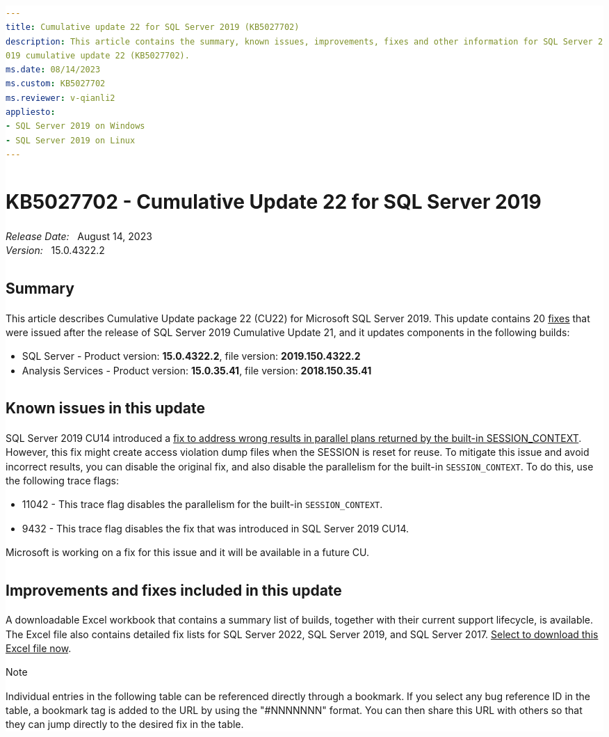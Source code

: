 ```yaml
---
title: Cumulative update 22 for SQL Server 2019 (KB5027702)
description: This article contains the summary, known issues, improvements, fixes and other information for SQL Server 2019 cumulative update 22 (KB5027702).
ms.date: 08/14/2023
ms.custom: KB5027702
ms.reviewer: v-qianli2
appliesto:
- SQL Server 2019 on Windows
- SQL Server 2019 on Linux
---
```


# KB5027702 - Cumulative Update 22 for SQL Server 2019

_Release Date:_ &nbsp; August 14, 2023  
_Version:_ &nbsp; 15.0.4322.2

## Summary

This article describes Cumulative Update package 22 (CU22) for Microsoft SQL Server 2019. This update contains 20 [fixes](#improvements-and-fixes-included-in-this-update) that were issued after the release of SQL Server 2019 Cumulative Update 21, and it updates components in the following builds:

- SQL Server - Product version: **15.0.4322.2**, file version: **2019.150.4322.2**
- Analysis Services - Product version: **15.0.35.41**, file version: **2018.150.35.41**

## Known issues in this update

SQL Server 2019 CU14 introduced a [fix to address wrong results in parallel plans returned by the built-in SESSION_CONTEXT](https://support.microsoft.com/help/5008114). However, this fix might create access violation dump files when the SESSION is reset for reuse. To mitigate this issue and avoid incorrect results, you can disable the original fix, and also disable the parallelism for the built-in `SESSION_CONTEXT`. To do this, use the following trace flags:

- 11042 - This trace flag disables the parallelism for the built-in `SESSION_CONTEXT`.

- 9432 - This trace flag disables the fix that was introduced in SQL Server 2019 CU14.

Microsoft is working on a fix for this issue and it will be available in a future CU.

## Improvements and fixes included in this update

A downloadable Excel workbook that contains a summary list of builds, together with their current support lifecycle, is available. The Excel file also contains detailed fix lists for SQL Server 2022, SQL Server 2019, and SQL Server 2017. [Select to download this Excel file now](https://aka.ms/sqlserverbuilds).

> [!NOTE]
> Individual entries in the following table can be referenced directly through a bookmark. If you select any bug reference ID in the table, a bookmark tag is added to the URL by using the "#NNNNNNN" format. You can then share this URL with others so that they can jump directly to the desired fix in the table.
